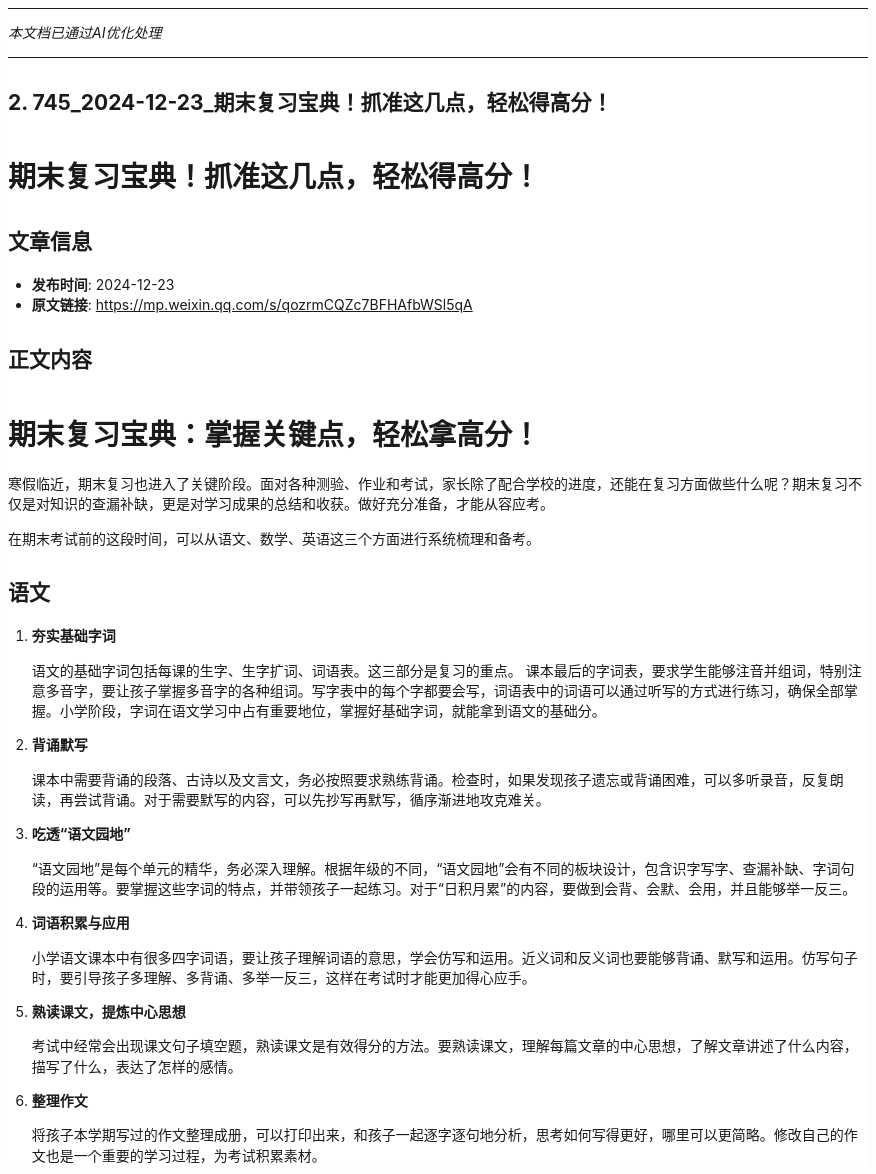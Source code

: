 
---
*本文档已通过AI优化处理*


---


## 2. 745_2024-12-23_期末复习宝典！抓准这几点，轻松得高分！

# 期末复习宝典！抓准这几点，轻松得高分！

## 文章信息
- **发布时间**: 2024-12-23
- **原文链接**: https://mp.weixin.qq.com/s/qozrmCQZc7BFHAfbWSl5qA


## 正文内容

# 期末复习宝典：掌握关键点，轻松拿高分！

寒假临近，期末复习也进入了关键阶段。面对各种测验、作业和考试，家长除了配合学校的进度，还能在复习方面做些什么呢？期末复习不仅是对知识的查漏补缺，更是对学习成果的总结和收获。做好充分准备，才能从容应考。

在期末考试前的这段时间，可以从语文、数学、英语这三个方面进行系统梳理和备考。

## 语文

1.  **夯实基础字词**

    语文的基础字词包括每课的生字、生字扩词、词语表。这三部分是复习的重点。
    课本最后的字词表，要求学生能够注音并组词，特别注意多音字，要让孩子掌握多音字的各种组词。写字表中的每个字都要会写，词语表中的词语可以通过听写的方式进行练习，确保全部掌握。小学阶段，字词在语文学习中占有重要地位，掌握好基础字词，就能拿到语文的基础分。

2.  **背诵默写**

    课本中需要背诵的段落、古诗以及文言文，务必按照要求熟练背诵。检查时，如果发现孩子遗忘或背诵困难，可以多听录音，反复朗读，再尝试背诵。对于需要默写的内容，可以先抄写再默写，循序渐进地攻克难关。

3.  **吃透“语文园地”**

    “语文园地”是每个单元的精华，务必深入理解。根据年级的不同，“语文园地”会有不同的板块设计，包含识字写字、查漏补缺、字词句段的运用等。要掌握这些字词的特点，并带领孩子一起练习。对于“日积月累”的内容，要做到会背、会默、会用，并且能够举一反三。

4.  **词语积累与应用**

    小学语文课本中有很多四字词语，要让孩子理解词语的意思，学会仿写和运用。近义词和反义词也要能够背诵、默写和运用。仿写句子时，要引导孩子多理解、多背诵、多举一反三，这样在考试时才能更加得心应手。

5.  **熟读课文，提炼中心思想**

    考试中经常会出现课文句子填空题，熟读课文是有效得分的方法。要熟读课文，理解每篇文章的中心思想，了解文章讲述了什么内容，描写了什么，表达了怎样的感情。

6.  **整理作文**

    将孩子本学期写过的作文整理成册，可以打印出来，和孩子一起逐字逐句地分析，思考如何写得更好，哪里可以更简略。修改自己的作文也是一个重要的学习过程，为考试积累素材。
